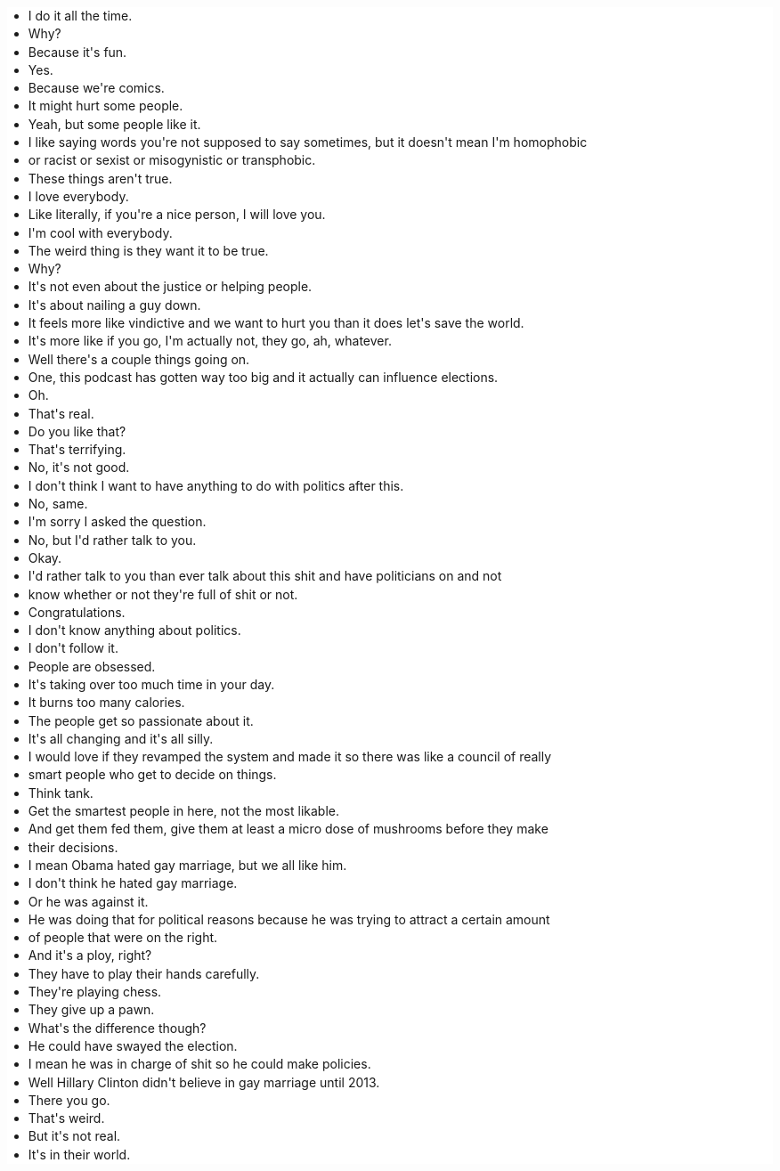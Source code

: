 *  I do it all the time.
*  Why?
*  Because it's fun.
*  Yes.
*  Because we're comics.
*  It might hurt some people.
*  Yeah, but some people like it.
*  I like saying words you're not supposed to say sometimes, but it doesn't mean I'm homophobic
*  or racist or sexist or misogynistic or transphobic.
*  These things aren't true.
*  I love everybody.
*  Like literally, if you're a nice person, I will love you.
*  I'm cool with everybody.
*  The weird thing is they want it to be true.
*  Why?
*  It's not even about the justice or helping people.
*  It's about nailing a guy down.
*  It feels more like vindictive and we want to hurt you than it does let's save the world.
*  It's more like if you go, I'm actually not, they go, ah, whatever.
*  Well there's a couple things going on.
*  One, this podcast has gotten way too big and it actually can influence elections.
*  Oh.
*  That's real.
*  Do you like that?
*  That's terrifying.
*  No, it's not good.
*  I don't think I want to have anything to do with politics after this.
*  No, same.
*  I'm sorry I asked the question.
*  No, but I'd rather talk to you.
*  Okay.
*  I'd rather talk to you than ever talk about this shit and have politicians on and not
*  know whether or not they're full of shit or not.
*  Congratulations.
*  I don't know anything about politics.
*  I don't follow it.
*  People are obsessed.
*  It's taking over too much time in your day.
*  It burns too many calories.
*  The people get so passionate about it.
*  It's all changing and it's all silly.
*  I would love if they revamped the system and made it so there was like a council of really
*  smart people who get to decide on things.
*  Think tank.
*  Get the smartest people in here, not the most likable.
*  And get them fed them, give them at least a micro dose of mushrooms before they make
*  their decisions.
*  I mean Obama hated gay marriage, but we all like him.
*  I don't think he hated gay marriage.
*  Or he was against it.
*  He was doing that for political reasons because he was trying to attract a certain amount
*  of people that were on the right.
*  And it's a ploy, right?
*  They have to play their hands carefully.
*  They're playing chess.
*  They give up a pawn.
*  What's the difference though?
*  He could have swayed the election.
*  I mean he was in charge of shit so he could make policies.
*  Well Hillary Clinton didn't believe in gay marriage until 2013.
*  There you go.
*  That's weird.
*  But it's not real.
*  It's in their world.